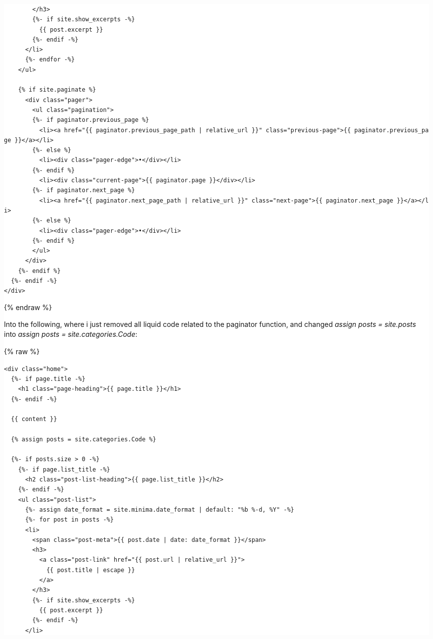 ```liquid
        </h3>
        {%- if site.show_excerpts -%}
          {{ post.excerpt }}
        {%- endif -%}
      </li>
      {%- endfor -%}
    </ul>

    {% if site.paginate %}
      <div class="pager">
        <ul class="pagination">
        {%- if paginator.previous_page %}
          <li><a href="{{ paginator.previous_page_path | relative_url }}" class="previous-page">{{ paginator.previous_page }}</a></li>
        {%- else %}
          <li><div class="pager-edge">•</div></li>
        {%- endif %}
          <li><div class="current-page">{{ paginator.page }}</div></li>
        {%- if paginator.next_page %}
          <li><a href="{{ paginator.next_page_path | relative_url }}" class="next-page">{{ paginator.next_page }}</a></li>
        {%- else %}
          <li><div class="pager-edge">•</div></li>
        {%- endif %}
        </ul>
      </div>
    {%- endif %}
  {%- endif -%}
</div>
```
{% endraw %}

Into the following, where i just removed all liquid code related to the paginator function, 
and changed _assign posts = site.posts_ into _assign posts = site.categories.Code_:

{% raw %}
```liquid 
<div class="home">
  {%- if page.title -%}
    <h1 class="page-heading">{{ page.title }}</h1>
  {%- endif -%}

  {{ content }}

  {% assign posts = site.categories.Code %}

  {%- if posts.size > 0 -%}
    {%- if page.list_title -%}
      <h2 class="post-list-heading">{{ page.list_title }}</h2>
    {%- endif -%}
    <ul class="post-list">
      {%- assign date_format = site.minima.date_format | default: "%b %-d, %Y" -%}
      {%- for post in posts -%}
      <li>
        <span class="post-meta">{{ post.date | date: date_format }}</span>
        <h3>
          <a class="post-link" href="{{ post.url | relative_url }}">
            {{ post.title | escape }}
          </a>
        </h3>
        {%- if site.show_excerpts -%}
          {{ post.excerpt }}
        {%- endif -%}
      </li>
```
